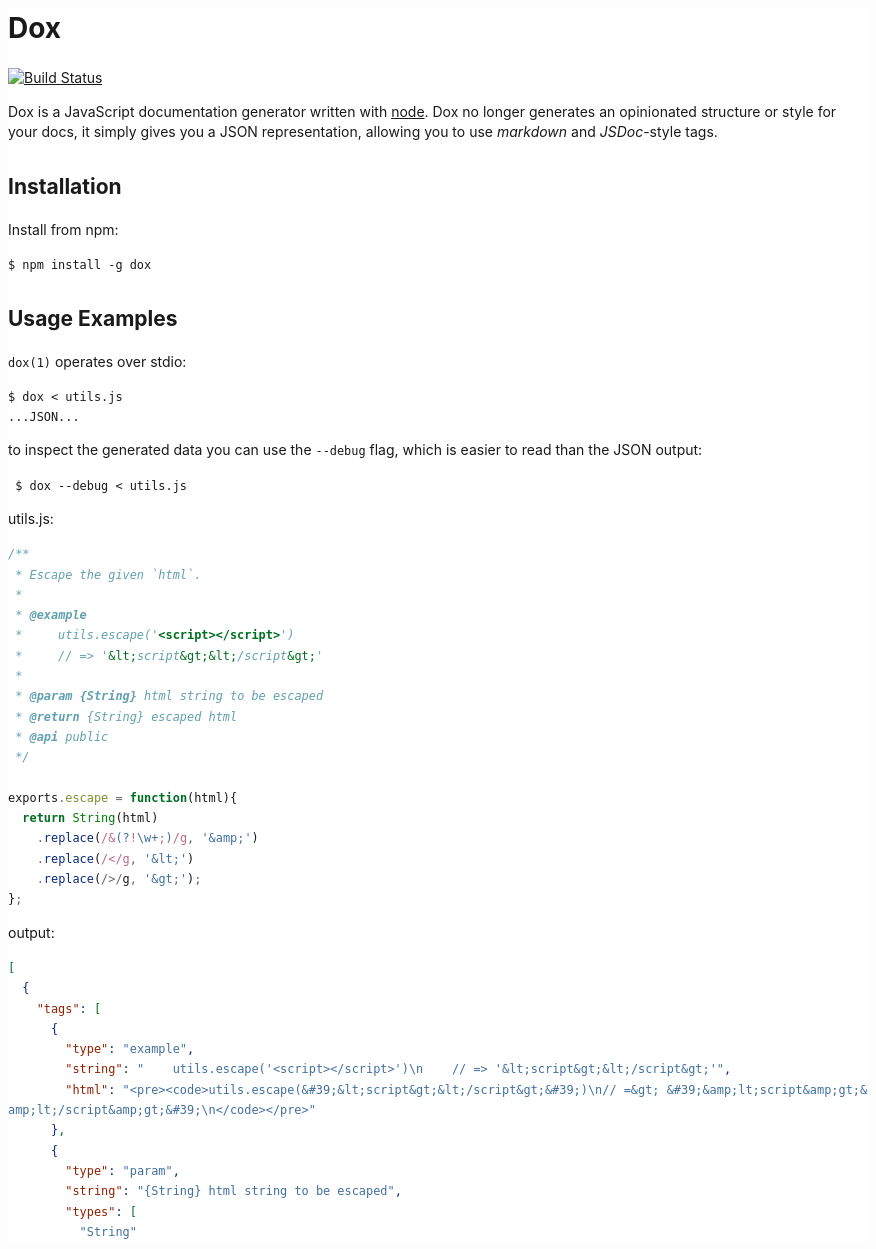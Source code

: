 # Dox
[![Build Status](https://travis-ci.org/tj/dox.svg?branch=master)](https://travis-ci.org/tj/dox)

 Dox is a JavaScript documentation generator written with [node](http://nodejs.org). Dox no longer generates an opinionated structure or style for your docs, it simply gives you a JSON representation, allowing you to use _markdown_ and _JSDoc_-style tags.

## Installation

Install from npm:

    $ npm install -g dox

## Usage Examples

`dox(1)` operates over stdio:

    $ dox < utils.js
    ...JSON...

 to inspect the generated data you can use the `--debug` flag, which is easier to read than the JSON output:

     $ dox --debug < utils.js

utils.js:

```js
/**
 * Escape the given `html`.
 *
 * @example
 *     utils.escape('<script></script>')
 *     // => '&lt;script&gt;&lt;/script&gt;'
 *
 * @param {String} html string to be escaped
 * @return {String} escaped html
 * @api public
 */

exports.escape = function(html){
  return String(html)
    .replace(/&(?!\w+;)/g, '&amp;')
    .replace(/</g, '&lt;')
    .replace(/>/g, '&gt;');
};
```

output:

```json
[
  {
    "tags": [
      {
        "type": "example",
        "string": "    utils.escape('<script></script>')\n    // => '&lt;script&gt;&lt;/script&gt;'",
        "html": "<pre><code>utils.escape(&#39;&lt;script&gt;&lt;/script&gt;&#39;)\n// =&gt; &#39;&amp;lt;script&amp;gt;&amp;lt;/script&amp;gt;&#39;\n</code></pre>"
      },
      {
        "type": "param",
        "string": "{String} html string to be escaped",
        "types": [
          "String"
```